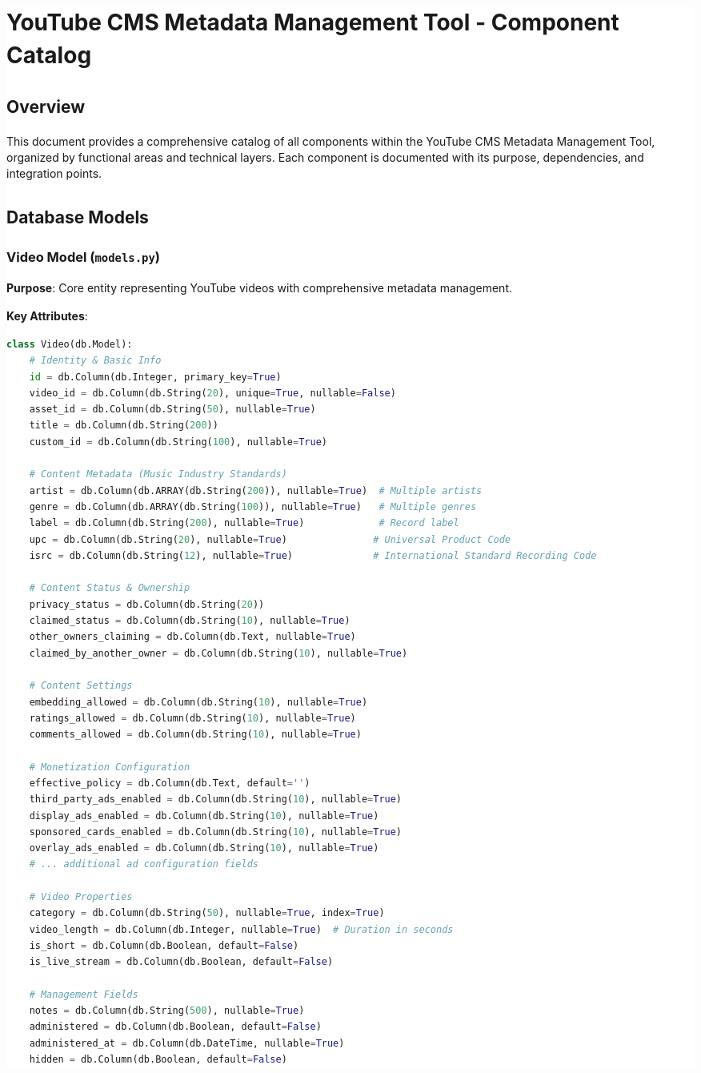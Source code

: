 # YouTube CMS Metadata Management Tool - Component Catalog

## Overview

This document provides a comprehensive catalog of all components within the YouTube CMS Metadata Management Tool, organized by functional areas and technical layers. Each component is documented with its purpose, dependencies, and integration points.

## Database Models

### Video Model (`models.py`)

**Purpose**: Core entity representing YouTube videos with comprehensive metadata management.

**Key Attributes**:
```python
class Video(db.Model):
    # Identity & Basic Info
    id = db.Column(db.Integer, primary_key=True)
    video_id = db.Column(db.String(20), unique=True, nullable=False)
    asset_id = db.Column(db.String(50), nullable=True)
    title = db.Column(db.String(200))
    custom_id = db.Column(db.String(100), nullable=True)
    
    # Content Metadata (Music Industry Standards)
    artist = db.Column(db.ARRAY(db.String(200)), nullable=True)  # Multiple artists
    genre = db.Column(db.ARRAY(db.String(100)), nullable=True)   # Multiple genres
    label = db.Column(db.String(200), nullable=True)             # Record label
    upc = db.Column(db.String(20), nullable=True)               # Universal Product Code
    isrc = db.Column(db.String(12), nullable=True)              # International Standard Recording Code
    
    # Content Status & Ownership
    privacy_status = db.Column(db.String(20))
    claimed_status = db.Column(db.String(10), nullable=True)
    other_owners_claiming = db.Column(db.Text, nullable=True)
    claimed_by_another_owner = db.Column(db.String(10), nullable=True)
    
    # Content Settings
    embedding_allowed = db.Column(db.String(10), nullable=True)
    ratings_allowed = db.Column(db.String(10), nullable=True)
    comments_allowed = db.Column(db.String(10), nullable=True)
    
    # Monetization Configuration
    effective_policy = db.Column(db.Text, default='')
    third_party_ads_enabled = db.Column(db.String(10), nullable=True)
    display_ads_enabled = db.Column(db.String(10), nullable=True)
    sponsored_cards_enabled = db.Column(db.String(10), nullable=True)
    overlay_ads_enabled = db.Column(db.String(10), nullable=True)
    # ... additional ad configuration fields
    
    # Video Properties
    category = db.Column(db.String(50), nullable=True, index=True)
    video_length = db.Column(db.Integer, nullable=True)  # Duration in seconds
    is_short = db.Column(db.Boolean, default=False)
    is_live_stream = db.Column(db.Boolean, default=False)
    
    # Management Fields
    notes = db.Column(db.String(500), nullable=True)
    administered = db.Column(db.Boolean, default=False)
    administered_at = db.Column(db.DateTime, nullable=True)
    hidden = db.Column(db.Boolean, default=False)
```